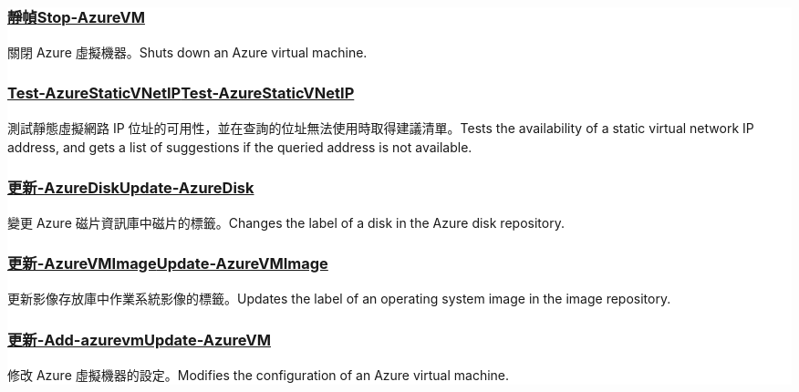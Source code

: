
### [<span data-ttu-id="739b3-445">靜幀</span><span class="sxs-lookup"><span data-stu-id="739b3-445">Stop-AzureVM</span></span>](./Stop-AzureVM.md)
<span data-ttu-id="739b3-446">關閉 Azure 虛擬機器。</span><span class="sxs-lookup"><span data-stu-id="739b3-446">Shuts down an Azure virtual machine.</span></span>


### [<span data-ttu-id="739b3-447">Test-AzureStaticVNetIP</span><span class="sxs-lookup"><span data-stu-id="739b3-447">Test-AzureStaticVNetIP</span></span>](./Test-AzureStaticVNetIP.md)
<span data-ttu-id="739b3-448">測試靜態虛擬網路 IP 位址的可用性，並在查詢的位址無法使用時取得建議清單。</span><span class="sxs-lookup"><span data-stu-id="739b3-448">Tests the availability of a static virtual network IP address, and gets a list of suggestions if the queried address is not available.</span></span>


### [<span data-ttu-id="739b3-449">更新-AzureDisk</span><span class="sxs-lookup"><span data-stu-id="739b3-449">Update-AzureDisk</span></span>](./Update-AzureDisk.md)
<span data-ttu-id="739b3-450">變更 Azure 磁片資訊庫中磁片的標籤。</span><span class="sxs-lookup"><span data-stu-id="739b3-450">Changes the label of a disk in the Azure disk repository.</span></span>


### [<span data-ttu-id="739b3-451">更新-AzureVMImage</span><span class="sxs-lookup"><span data-stu-id="739b3-451">Update-AzureVMImage</span></span>](./Update-AzureVMImage.md)
<span data-ttu-id="739b3-452">更新影像存放庫中作業系統影像的標籤。</span><span class="sxs-lookup"><span data-stu-id="739b3-452">Updates the label of an operating system image in the image repository.</span></span>


### [<span data-ttu-id="739b3-453">更新-Add-azurevm</span><span class="sxs-lookup"><span data-stu-id="739b3-453">Update-AzureVM</span></span>](./Update-AzureVM.md)
<span data-ttu-id="739b3-454">修改 Azure 虛擬機器的設定。</span><span class="sxs-lookup"><span data-stu-id="739b3-454">Modifies the configuration of an Azure virtual machine.</span></span>



